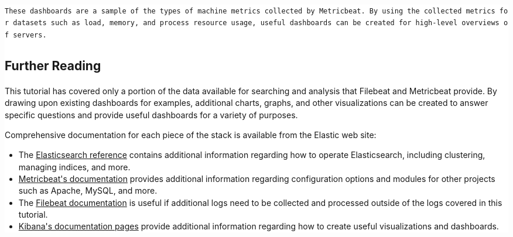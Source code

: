     These dashboards are a sample of the types of machine metrics collected by Metricbeat. By using the collected metrics for datasets such as load, memory, and process resource usage, useful dashboards can be created for high-level overviews of servers.

## Further Reading

This tutorial has covered only a portion of the data available for searching and analysis that Filebeat and Metricbeat provide. By drawing upon existing dashboards for examples, additional charts, graphs, and other visualizations can be created to answer specific questions and provide useful dashboards for a variety of purposes.

Comprehensive documentation for each piece of the stack is available from the Elastic web site:

- The [Elasticsearch reference](https://www.elastic.co/guide/en/elasticsearch/reference/current/index.html) contains additional information regarding how to operate Elasticsearch, including clustering, managing indices, and more.
- [Metricbeat's documentation](https://www.elastic.co/guide/en/beats/metricbeat/current/index.html) provides additional information regarding configuration options and modules for other projects such as Apache, MySQL, and more.
- The [Filebeat documentation](https://www.elastic.co/guide/en/beats/filebeat/current/index.html) is useful if additional logs need to be collected and processed outside of the logs covered in this tutorial.
- [Kibana's documentation pages](https://www.elastic.co/guide/en/kibana/current/index.html) provide additional information regarding how to create useful visualizations and dashboards.
